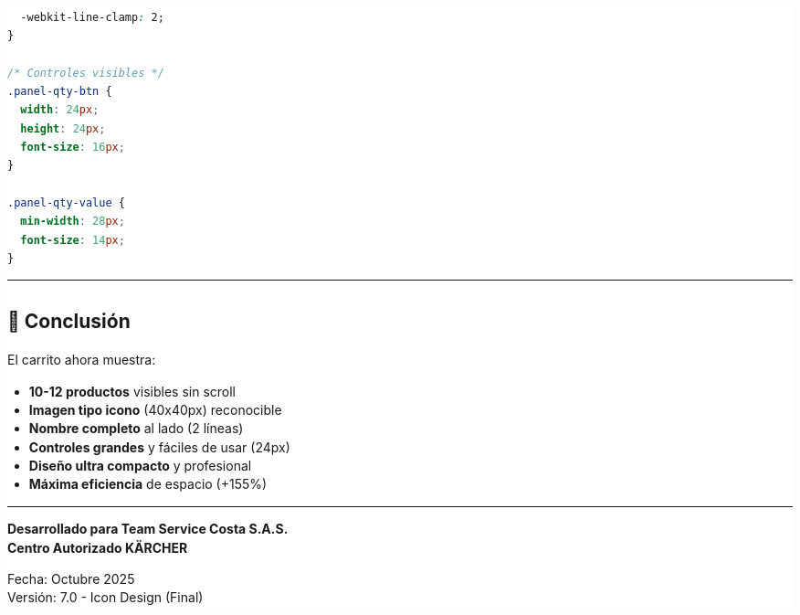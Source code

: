 ```css
  -webkit-line-clamp: 2;
}

/* Controles visibles */
.panel-qty-btn {
  width: 24px;
  height: 24px;
  font-size: 16px;
}

.panel-qty-value {
  min-width: 28px;
  font-size: 14px;
}
```

---

## 🎉 Conclusión

El carrito ahora muestra:
- **10-12 productos** visibles sin scroll
- **Imagen tipo icono** (40x40px) reconocible
- **Nombre completo** al lado (2 líneas)
- **Controles grandes** y fáciles de usar (24px)
- **Diseño ultra compacto** y profesional
- **Máxima eficiencia** de espacio (+155%)

---

**Desarrollado para Team Service Costa S.A.S.**  
**Centro Autorizado KÄRCHER**

Fecha: Octubre 2025  
Versión: 7.0 - Icon Design (Final)

